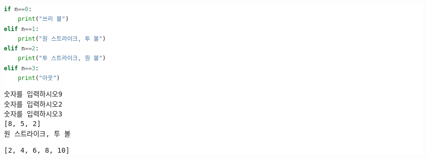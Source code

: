 ```python
if n==0:
    print("쓰리 볼")
elif n==1:
    print("원 스트라이크, 투 볼")
elif n==2:
    print("투 스트라이크, 원 볼")
elif n==3:
    print("아웃")
```

<pre>
숫자를 입력하시오9
숫자를 입력하시오2
숫자를 입력하시오3
[8, 5, 2]
원 스트라이크, 투 볼
</pre>

```python
```

<pre>
[2, 4, 6, 8, 10]
</pre>

```python
```
